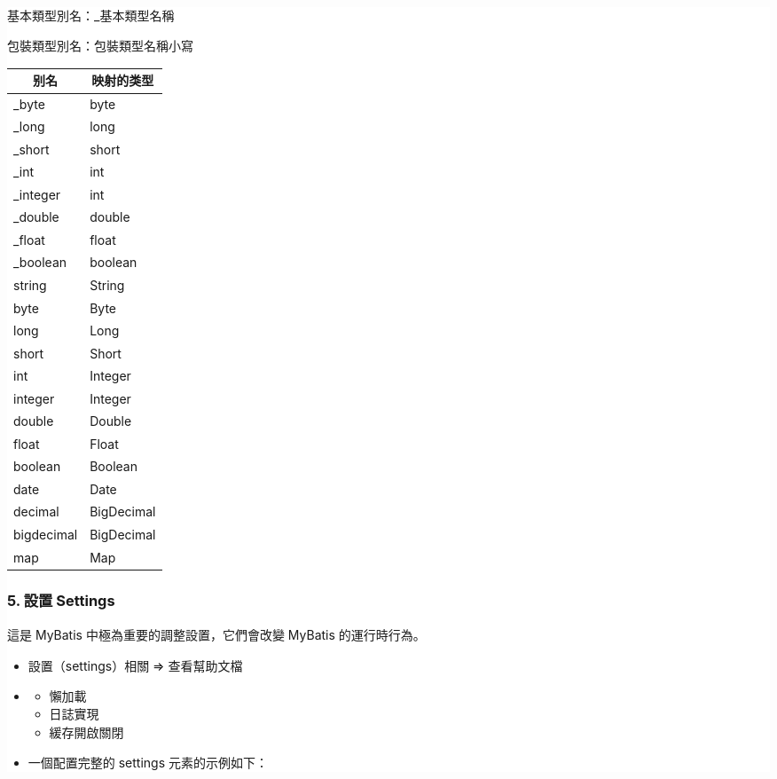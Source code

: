 基本類型別名：_基本類型名稱

包裝類型別名：包裝類型名稱小寫

| 别名       | 映射的类型 |
| ---------- | ---------- |
| _byte      | byte       |
| _long      | long       |
| _short     | short      |
| _int       | int        |
| _integer   | int        |
| _double    | double     |
| _float     | float      |
| _boolean   | boolean    |
| string     | String     |
| byte       | Byte       |
| long       | Long       |
| short      | Short      |
| int        | Integer    |
| integer    | Integer    |
| double     | Double     |
| float      | Float      |
| boolean    | Boolean    |
| date       | Date       |
| decimal    | BigDecimal |
| bigdecimal | BigDecimal |
| map        | Map        |

### 5. 設置 Settings

這是 MyBatis 中極為重要的調整設置，它們會改變 MyBatis 的運行時行為。

- 設置（settings）相關 => 查看幫助文檔

- - 懶加載
  - 日誌實現
  - 緩存開啟關閉

- 一個配置完整的 settings 元素的示例如下：
